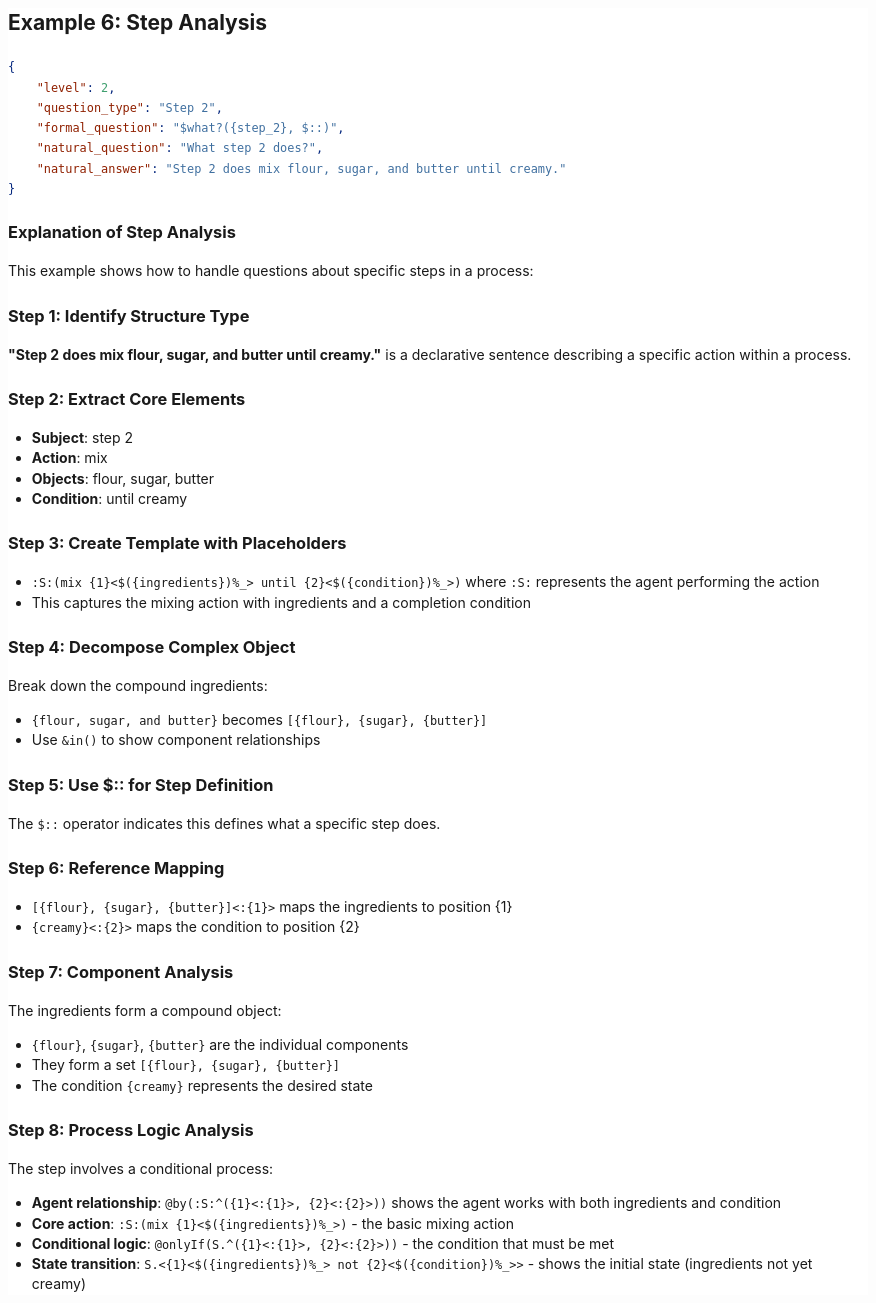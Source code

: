 ## Example 6: Step Analysis

```json
{
    "level": 2,
    "question_type": "Step 2",
    "formal_question": "$what?({step_2}, $::)",
    "natural_question": "What step 2 does?",
    "natural_answer": "Step 2 does mix flour, sugar, and butter until creamy."
}
```

### Explanation of Step Analysis

This example shows how to handle questions about specific steps in a process:

### Step 1: Identify Structure Type
**"Step 2 does mix flour, sugar, and butter until creamy."** is a declarative sentence describing a specific action within a process.

### Step 2: Extract Core Elements
- **Subject**: step 2
- **Action**: mix
- **Objects**: flour, sugar, butter
- **Condition**: until creamy

### Step 3: Create Template with Placeholders
- `:S:(mix {1}<$({ingredients})%_> until {2}<$({condition})%_>)` where `:S:` represents the agent performing the action
- This captures the mixing action with ingredients and a completion condition

### Step 4: Decompose Complex Object
Break down the compound ingredients:
- `{flour, sugar, and butter}` becomes `[{flour}, {sugar}, {butter}]`
- Use `&in()` to show component relationships

### Step 5: Use $:: for Step Definition
The `$::` operator indicates this defines what a specific step does.

### Step 6: Reference Mapping
- `[{flour}, {sugar}, {butter}]<:{1}>` maps the ingredients to position {1}
- `{creamy}<:{2}>` maps the condition to position {2}

### Step 7: Component Analysis
The ingredients form a compound object:
- `{flour}`, `{sugar}`, `{butter}` are the individual components
- They form a set `[{flour}, {sugar}, {butter}]`
- The condition `{creamy}` represents the desired state

### Step 8: Process Logic Analysis
The step involves a conditional process:
- **Agent relationship**: `@by(:S:^({1}<:{1}>, {2}<:{2}>))` shows the agent works with both ingredients and condition
- **Core action**: `:S:(mix {1}<$({ingredients})%_>)` - the basic mixing action
- **Conditional logic**: `@onlyIf(S.^({1}<:{1}>, {2}<:{2}>))` - the condition that must be met
- **State transition**: `S.<{1}<$({ingredients})%_> not {2}<$({condition})%_>>` - shows the initial state (ingredients not yet creamy)
